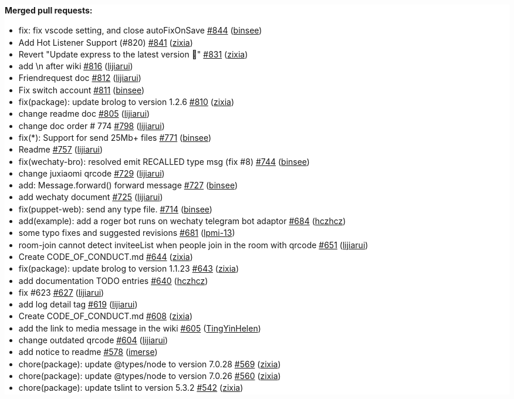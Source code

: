**Merged pull requests:**

- fix: fix vscode setting, and close autoFixOnSave [\#844](https://github.com/Chatie/wechaty/pull/844) ([binsee](https://github.com/binsee))
- Add Hot Listener Support \(\#820\) [\#841](https://github.com/Chatie/wechaty/pull/841) ([zixia](https://github.com/zixia))
- Revert "Update express to the latest version 🚀" [\#831](https://github.com/Chatie/wechaty/pull/831) ([zixia](https://github.com/zixia))
- add \n after wiki [\#816](https://github.com/Chatie/wechaty/pull/816) ([lijiarui](https://github.com/lijiarui))
- Friendrequest doc [\#812](https://github.com/Chatie/wechaty/pull/812) ([lijiarui](https://github.com/lijiarui))
- Fix switch account [\#811](https://github.com/Chatie/wechaty/pull/811) ([binsee](https://github.com/binsee))
- fix\(package\): update brolog to version 1.2.6 [\#810](https://github.com/Chatie/wechaty/pull/810) ([zixia](https://github.com/zixia))
- change readme doc [\#805](https://github.com/Chatie/wechaty/pull/805) ([lijiarui](https://github.com/lijiarui))
- change doc order \# 774 [\#798](https://github.com/Chatie/wechaty/pull/798) ([lijiarui](https://github.com/lijiarui))
- fix\(\*\): Support for send 25Mb+ files [\#771](https://github.com/Chatie/wechaty/pull/771) ([binsee](https://github.com/binsee))
- Readme [\#757](https://github.com/Chatie/wechaty/pull/757) ([lijiarui](https://github.com/lijiarui))
- fix\(wechaty-bro\): resolved emit RECALLED type msg \(fix \#8\) [\#744](https://github.com/Chatie/wechaty/pull/744) ([binsee](https://github.com/binsee))
- change juxiaomi qrcode [\#729](https://github.com/Chatie/wechaty/pull/729) ([lijiarui](https://github.com/lijiarui))
- add: Message.forward\(\) forward message [\#727](https://github.com/Chatie/wechaty/pull/727) ([binsee](https://github.com/binsee))
- add wechaty document [\#725](https://github.com/Chatie/wechaty/pull/725) ([lijiarui](https://github.com/lijiarui))
- fix\(puppet-web\): send any type file. [\#714](https://github.com/Chatie/wechaty/pull/714) ([binsee](https://github.com/binsee))
- add\(example\): add a roger bot runs on wechaty telegram bot adaptor [\#684](https://github.com/Chatie/wechaty/pull/684) ([hczhcz](https://github.com/hczhcz))
- some typo fixes and suggested revisions [\#681](https://github.com/Chatie/wechaty/pull/681) ([lpmi-13](https://github.com/lpmi-13))
- room-join cannot detect inviteeList when people join in the room with qrcode [\#651](https://github.com/Chatie/wechaty/pull/651) ([lijiarui](https://github.com/lijiarui))
- Create CODE\_OF\_CONDUCT.md [\#644](https://github.com/Chatie/wechaty/pull/644) ([zixia](https://github.com/zixia))
- fix\(package\): update brolog to version 1.1.23 [\#643](https://github.com/Chatie/wechaty/pull/643) ([zixia](https://github.com/zixia))
- add documentation TODO entries [\#640](https://github.com/Chatie/wechaty/pull/640) ([hczhcz](https://github.com/hczhcz))
- fix \#623 [\#627](https://github.com/Chatie/wechaty/pull/627) ([lijiarui](https://github.com/lijiarui))
- add log detail tag [\#619](https://github.com/Chatie/wechaty/pull/619) ([lijiarui](https://github.com/lijiarui))
- Create CODE\_OF\_CONDUCT.md [\#608](https://github.com/Chatie/wechaty/pull/608) ([zixia](https://github.com/zixia))
- add the link to media message in the wiki [\#605](https://github.com/Chatie/wechaty/pull/605) ([TingYinHelen](https://github.com/TingYinHelen))
- change outdated qrcode [\#604](https://github.com/Chatie/wechaty/pull/604) ([lijiarui](https://github.com/lijiarui))
- add notice to readme [\#578](https://github.com/Chatie/wechaty/pull/578) ([imerse](https://github.com/imerse))
- chore\(package\): update @types/node to version 7.0.28 [\#569](https://github.com/Chatie/wechaty/pull/569) ([zixia](https://github.com/zixia))
- chore\(package\): update @types/node to version 7.0.26 [\#560](https://github.com/Chatie/wechaty/pull/560) ([zixia](https://github.com/zixia))
- chore\(package\): update tslint to version 5.3.2 [\#542](https://github.com/Chatie/wechaty/pull/542) ([zixia](https://github.com/zixia))